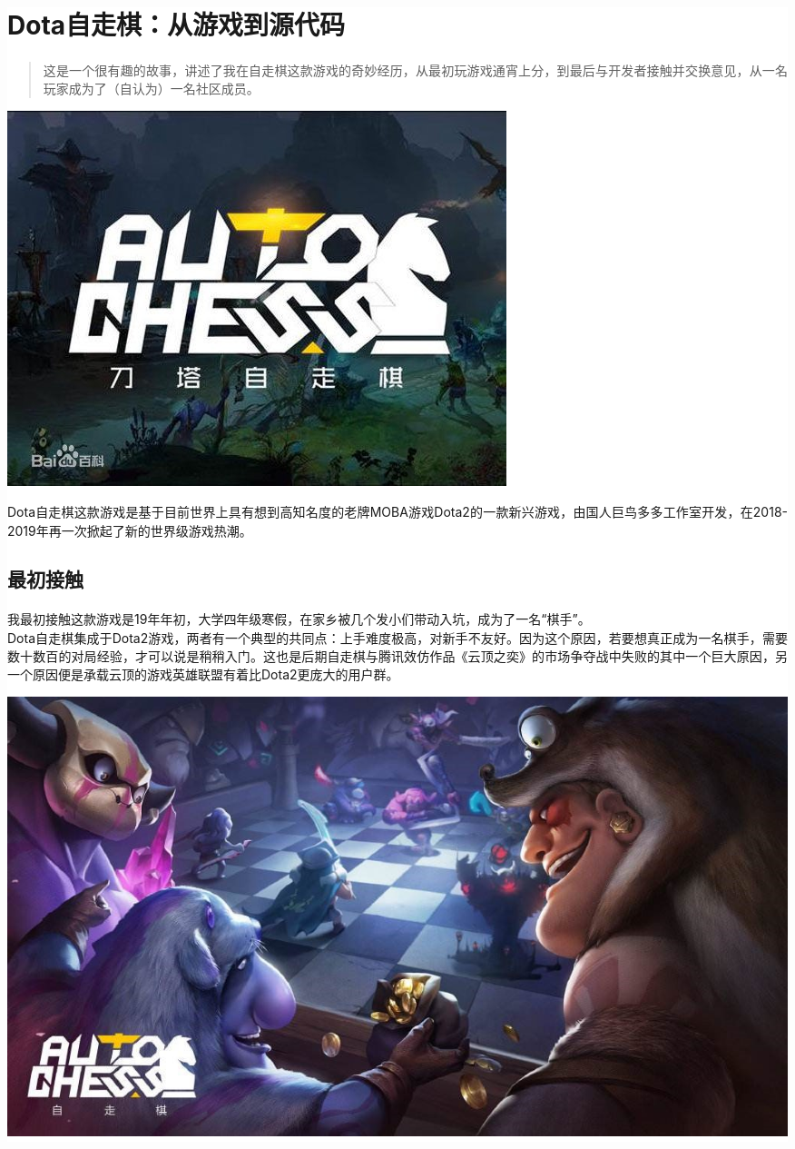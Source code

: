 # Dota自走棋：从游戏到源代码
><div style="text-align:justify">这是一个很有趣的故事，讲述了我在自走棋这款游戏的奇妙经历，从最初玩游戏通宵上分，到最后与开发者接触并交换意见，从一名玩家成为了（自认为）一名社区成员。

![markdown](image/1.jpg)

<div style="text-align:justify">Dota自走棋这款游戏是基于目前世界上具有想到高知名度的老牌MOBA游戏Dota2的一款新兴游戏，由国人巨鸟多多工作室开发，在2018-2019年再一次掀起了新的世界级游戏热潮。

## 最初接触
<div style="text-align:justify">我最初接触这款游戏是19年年初，大学四年级寒假，在家乡被几个发小们带动入坑，成为了一名“棋手”。

<div style="text-align:justify">Dota自走棋集成于Dota2游戏，两者有一个典型的共同点：上手难度极高，对新手不友好。因为这个原因，若要想真正成为一名棋手，需要数十数百的对局经验，才可以说是稍稍入门。这也是后期自走棋与腾讯效仿作品《云顶之奕》的市场争夺战中失败的其中一个巨大原因，另一个原因便是承载云顶的游戏英雄联盟有着比Dota2更庞大的用户群。

![markdown](image/2.jpg)
